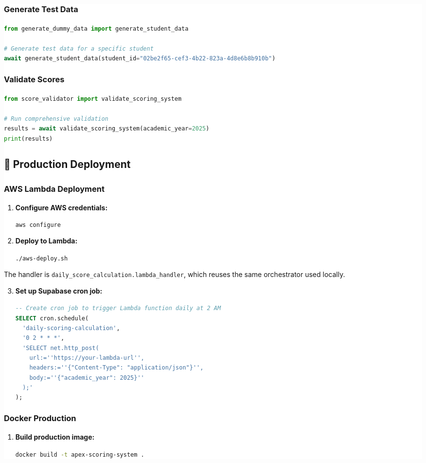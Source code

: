 ### Generate Test Data

```python
from generate_dummy_data import generate_student_data

# Generate test data for a specific student
await generate_student_data(student_id="02be2f65-cef3-4b22-823a-4d8e6b8b910b")
```

### Validate Scores

```python
from score_validator import validate_scoring_system

# Run comprehensive validation
results = await validate_scoring_system(academic_year=2025)
print(results)
```

## 🚀 Production Deployment

### AWS Lambda Deployment

1. **Configure AWS credentials:**
   ```bash
   aws configure
   ```

2. **Deploy to Lambda:**
   ```bash
   ./aws-deploy.sh
   ```

The handler is `daily_score_calculation.lambda_handler`, which reuses the same orchestrator used locally.

3. **Set up Supabase cron job:**
   ```sql
   -- Create cron job to trigger Lambda function daily at 2 AM
   SELECT cron.schedule(
     'daily-scoring-calculation',
     '0 2 * * *',
     'SELECT net.http_post(
       url:=''https://your-lambda-url'',
       headers:=''{"Content-Type": "application/json"}'',
       body:=''{"academic_year": 2025}''
     );'
   );
   ```

### Docker Production

1. **Build production image:**
   ```bash
   docker build -t apex-scoring-system .
   ```
